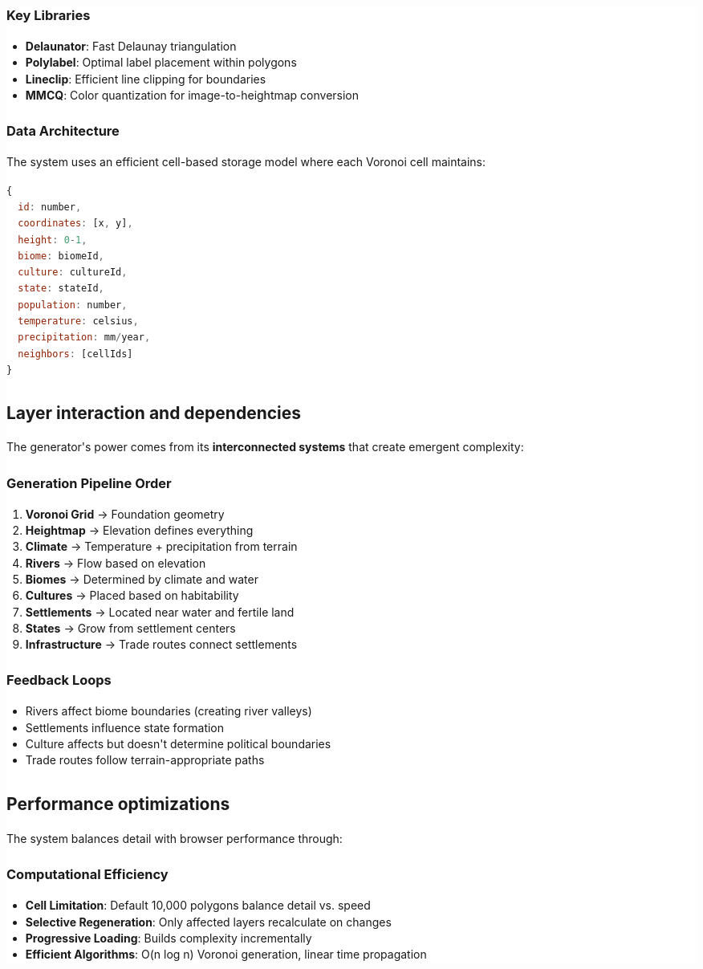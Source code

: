 ### Key Libraries
- **Delaunator**: Fast Delaunay triangulation
- **Polylabel**: Optimal label placement within polygons
- **Lineclip**: Efficient line clipping for boundaries
- **MMCQ**: Color quantization for image-to-heightmap conversion

### Data Architecture
The system uses an efficient cell-based storage model where each Voronoi cell maintains:
```javascript
{
  id: number,
  coordinates: [x, y],
  height: 0-1,
  biome: biomeId,
  culture: cultureId,
  state: stateId,
  population: number,
  temperature: celsius,
  precipitation: mm/year,
  neighbors: [cellIds]
}
```

## Layer interaction and dependencies

The generator's power comes from its **interconnected systems** that create emergent complexity:

### Generation Pipeline Order
1. **Voronoi Grid** → Foundation geometry
2. **Heightmap** → Elevation defines everything
3. **Climate** → Temperature + precipitation from terrain
4. **Rivers** → Flow based on elevation
5. **Biomes** → Determined by climate and water
6. **Cultures** → Placed based on habitability
7. **Settlements** → Located near water and fertile land
8. **States** → Grow from settlement centers
9. **Infrastructure** → Trade routes connect settlements

### Feedback Loops
- Rivers affect biome boundaries (creating river valleys)
- Settlements influence state formation
- Culture affects but doesn't determine political boundaries
- Trade routes follow terrain-appropriate paths

## Performance optimizations

The system balances detail with browser performance through:

### Computational Efficiency
- **Cell Limitation**: Default 10,000 polygons balance detail vs. speed
- **Selective Regeneration**: Only affected layers recalculate on changes
- **Progressive Loading**: Builds complexity incrementally
- **Efficient Algorithms**: O(n log n) Voronoi generation, linear time propagation
